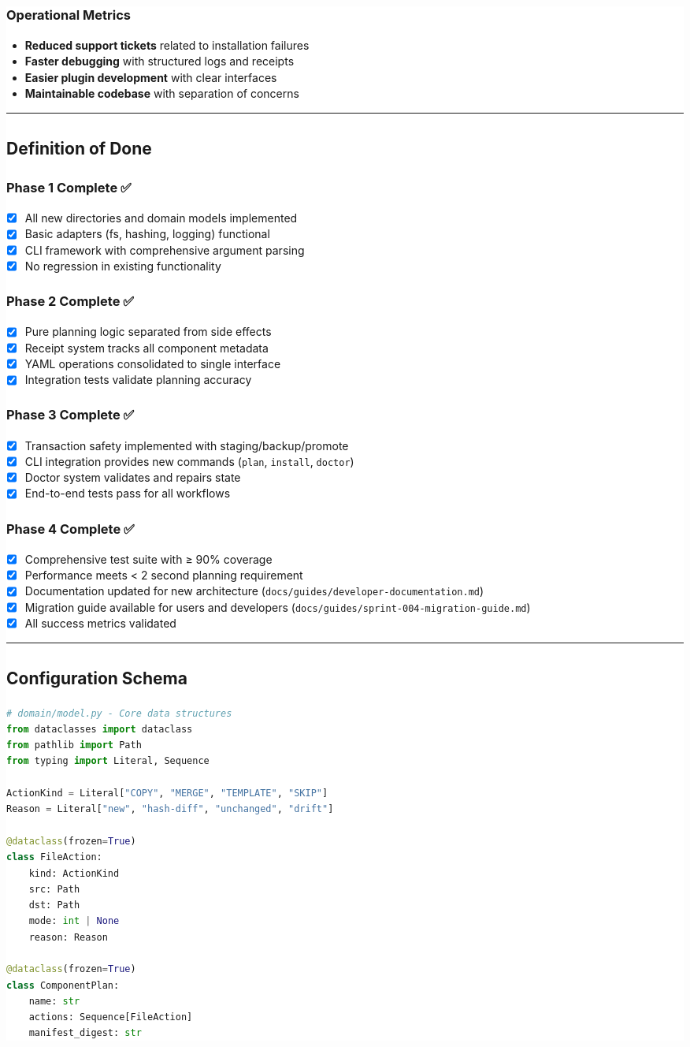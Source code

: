 ### Operational Metrics
- **Reduced support tickets** related to installation failures
- **Faster debugging** with structured logs and receipts
- **Easier plugin development** with clear interfaces
- **Maintainable codebase** with separation of concerns

---

## Definition of Done

### Phase 1 Complete ✅
- [x] All new directories and domain models implemented
- [x] Basic adapters (fs, hashing, logging) functional
- [x] CLI framework with comprehensive argument parsing
- [x] No regression in existing functionality

### Phase 2 Complete ✅
- [x] Pure planning logic separated from side effects
- [x] Receipt system tracks all component metadata
- [x] YAML operations consolidated to single interface
- [x] Integration tests validate planning accuracy

### Phase 3 Complete ✅
- [x] Transaction safety implemented with staging/backup/promote
- [x] CLI integration provides new commands (`plan`, `install`, `doctor`)
- [x] Doctor system validates and repairs state
- [x] End-to-end tests pass for all workflows

### Phase 4 Complete ✅
- [x] Comprehensive test suite with ≥ 90% coverage
- [x] Performance meets < 2 second planning requirement
- [x] Documentation updated for new architecture (`docs/guides/developer-documentation.md`)
- [x] Migration guide available for users and developers (`docs/guides/sprint-004-migration-guide.md`)
- [x] All success metrics validated

---

## Configuration Schema

```python
# domain/model.py - Core data structures
from dataclasses import dataclass
from pathlib import Path
from typing import Literal, Sequence

ActionKind = Literal["COPY", "MERGE", "TEMPLATE", "SKIP"]
Reason = Literal["new", "hash-diff", "unchanged", "drift"]

@dataclass(frozen=True)
class FileAction:
    kind: ActionKind
    src: Path
    dst: Path
    mode: int | None
    reason: Reason

@dataclass(frozen=True)
class ComponentPlan:
    name: str
    actions: Sequence[FileAction]
    manifest_digest: str
```
